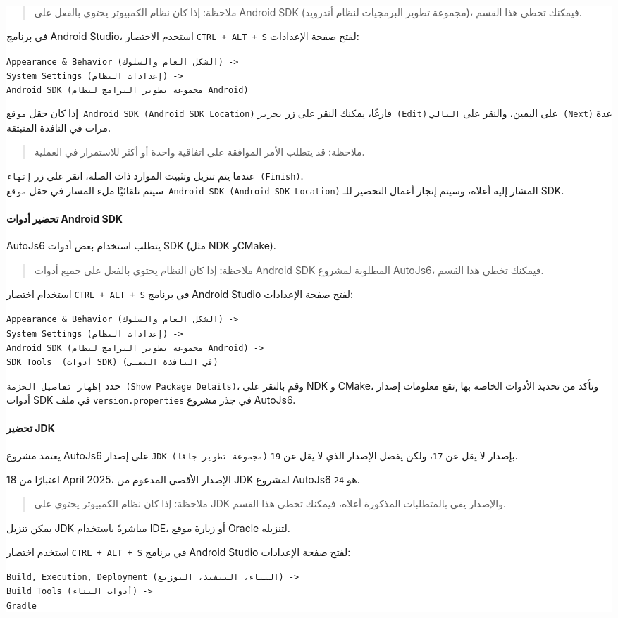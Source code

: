 > ملاحظة: إذا كان نظام الكمبيوتر يحتوي بالفعل على Android SDK (مجموعة تطوير البرمجيات لنظام أندرويد)، فيمكنك تخطي هذا القسم.

في برنامج Android Studio، استخدم الاختصار `CTRL + ALT + S` لفتح صفحة الإعدادات:

```text
Appearance & Behavior (الشكل العام والسلوك) -> 
System Settings (إعدادات النظام) -> 
Android SDK (مجموعة تطوير البرامج لنظام Android)
```

إذا كان حقل `موقع Android SDK (Android SDK Location)` فارغًا، يمكنك النقر على زر `تحرير (Edit)` على اليمين، والنقر على `التالي (Next)` عدة مرات في النافذة المنبثقة.

> ملاحظة: قد يتطلب الأمر الموافقة على اتفاقية واحدة أو أكثر للاستمرار في العملية.

عندما يتم تنزيل وتثبيت الموارد ذات الصلة، انقر على زر `إنهاء (Finish)`.  
سيتم تلقائيًا ملء المسار في حقل `موقع Android SDK (Android SDK Location)` المشار إليه أعلاه، وسيتم إنجاز أعمال التحضير للـ SDK.

#### تحضير أدوات Android SDK

AutoJs6 يتطلب استخدام بعض أدوات SDK (مثل NDK وCMake).

> ملاحظة: إذا كان النظام يحتوي بالفعل على جميع أدوات Android SDK المطلوبة لمشروع AutoJs6، فيمكنك تخطي هذا القسم.

استخدام اختصار `CTRL + ALT + S` في برنامج Android Studio لفتح صفحة الإعدادات:

```text
Appearance & Behavior (الشكل العام والسلوك) -> 
System Settings (إعدادات النظام) -> 
Android SDK (مجموعة تطوير البرامج لنظام Android) -> 
SDK Tools  (أدوات SDK) (في النافذة اليمنى)
```

حدد `إظهار تفاصيل الحزمة (Show Package Details)`، وقم بالنقر على NDK و CMake، وتأكد من تحديد الأدوات الخاصة بها ,تقع معلومات إصدار أدوات SDK في ملف `version.properties` في جذر مشروع AutoJs6.

#### تحضير JDK

يعتمد مشروع AutoJs6 على إصدار `JDK (مجموعة تطوير جافا)` بإصدار لا يقل عن `17`، ولكن يفضل الإصدار الذي لا يقل عن `19`.

اعتبارًا من 18 April 2025، الإصدار الأقصى المدعوم من JDK لمشروع AutoJs6 هو `24`.

> ملاحظة: إذا كان نظام الكمبيوتر يحتوي على JDK والإصدار يفي بالمتطلبات المذكورة أعلاه، فيمكنك تخطي هذا القسم.

يمكن تنزيل JDK مباشرةً باستخدام IDE، أو زيارة [موقع Oracle](https://www.oracle.com/java/technologies/downloads/) لتنزيله.

استخدم اختصار `CTRL + ALT + S` في برنامج Android Studio لفتح صفحة الإعدادات:

```text
Build, Execution, Deployment (البناء، التنفيذ، التوزيع) -> 
Build Tools (أدوات البناء) -> 
Gradle
```
